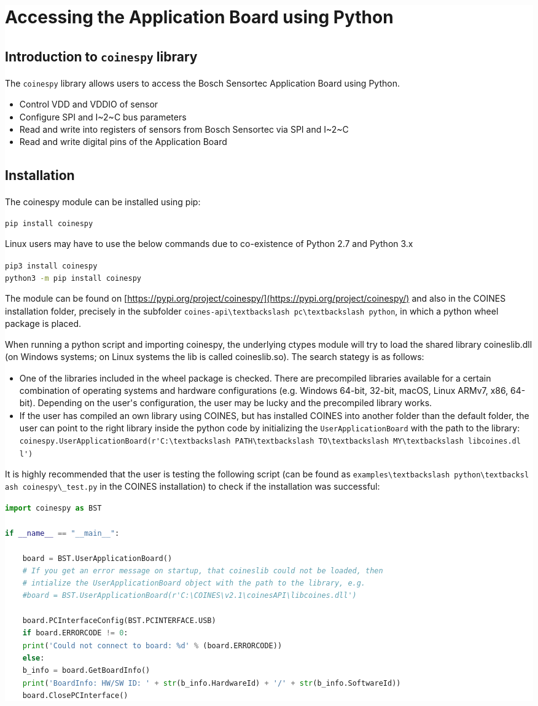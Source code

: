 # Accessing the Application Board using Python

## Introduction to `coinespy` library

The `coinespy` library allows users to access the Bosch Sensortec Application Board using Python. 

- Control VDD and VDDIO of sensor
- Configure SPI and I~2~C bus parameters
- Read and write into registers of sensors from Bosch Sensortec via SPI and I~2~C
- Read and write digital pins of the Application Board

## Installation

The coinespy module can be installed using pip:

```bash
pip install coinespy
```

Linux users may have to use the below commands due to co-existence of Python 2.7 and Python 3.x

```bash
pip3 install coinespy
python3 -m pip install coinespy
```

The module can be found on [https://pypi.org/project/coinespy/](https://pypi.org/project/coinespy/) and also in the COINES installation folder, precisely in the subfolder `coines-api\textbackslash pc\textbackslash python`, in which a python wheel package is placed. 

When running a python script and importing coinespy, the underlying ctypes module will try to load the shared library coineslib.dll (on Windows systems; on Linux systems the lib is called coineslib.so).
The search stategy is as follows:

- One of the libraries included in the wheel package is checked.
There are precompiled libraries available for a certain combination of operating systems and hardware configurations (e.g. Windows 64-bit, 32-bit, macOS, Linux ARMv7, x86, 64-bit).
Depending on the user's configuration, the user may be lucky and the precompiled library works.
- If the user has compiled an own library using COINES, but has installed COINES into another folder than the default folder, the user can point to the right library inside the python code by initializing the `UserApplicationBoard` with the path to the library:  
`coinespy.UserApplicationBoard(r'C:\textbackslash PATH\textbackslash TO\textbackslash MY\textbackslash libcoines.dll')`
	
It is highly recommended that the user is testing the following script (can be found as `examples\textbackslash python\textbackslash coinespy\_test.py` in the COINES installation) to check if the installation was successful:

```python
import coinespy as BST

if __name__ == "__main__":

	board = BST.UserApplicationBoard()
	# If you get an error message on startup, that coineslib could not be loaded, then
	# intialize the UserApplicationBoard object with the path to the library, e.g.
	#board = BST.UserApplicationBoard(r'C:\COINES\v2.1\coinesAPI\libcoines.dll')
	
	board.PCInterfaceConfig(BST.PCINTERFACE.USB)
	if board.ERRORCODE != 0:
	print('Could not connect to board: %d' % (board.ERRORCODE))
	else:
	b_info = board.GetBoardInfo()
	print('BoardInfo: HW/SW ID: ' + str(b_info.HardwareId) + '/' + str(b_info.SoftwareId))
	board.ClosePCInterface()
```